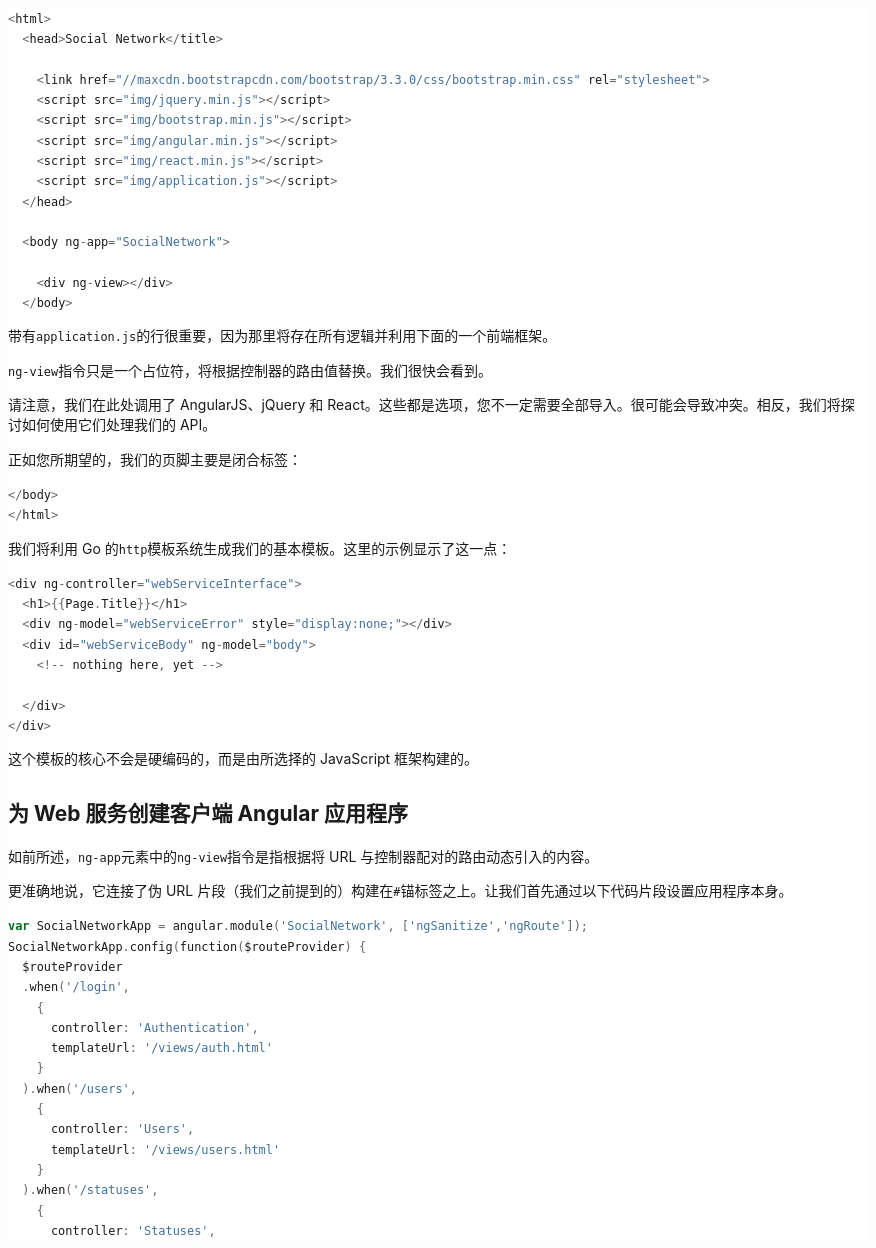 ```go
<html>
  <head>Social Network</title>

    <link href="//maxcdn.bootstrapcdn.com/bootstrap/3.3.0/css/bootstrap.min.css" rel="stylesheet">
    <script src="img/jquery.min.js"></script>
    <script src="img/bootstrap.min.js"></script>
    <script src="img/angular.min.js"></script>
    <script src="img/react.min.js"></script>
    <script src="img/application.js"></script>
  </head>

  <body ng-app="SocialNetwork">

    <div ng-view></div>
  </body>
```

带有`application.js`的行很重要，因为那里将存在所有逻辑并利用下面的一个前端框架。

`ng-view`指令只是一个占位符，将根据控制器的路由值替换。我们很快会看到。

请注意，我们在此处调用了 AngularJS、jQuery 和 React。这些都是选项，您不一定需要全部导入。很可能会导致冲突。相反，我们将探讨如何使用它们处理我们的 API。

正如您所期望的，我们的页脚主要是闭合标签：

```go
</body>
</html>
```

我们将利用 Go 的`http`模板系统生成我们的基本模板。这里的示例显示了这一点：

```go
<div ng-controller="webServiceInterface">
  <h1>{{Page.Title}}</h1>
  <div ng-model="webServiceError" style="display:none;"></div>
  <div id="webServiceBody" ng-model="body">
    <!-- nothing here, yet -->

  </div>
</div>
```

这个模板的核心不会是硬编码的，而是由所选择的 JavaScript 框架构建的。

## 为 Web 服务创建客户端 Angular 应用程序

如前所述，`ng-app`元素中的`ng-view`指令是指根据将 URL 与控制器配对的路由动态引入的内容。

更准确地说，它连接了伪 URL 片段（我们之前提到的）构建在`#`锚标签之上。让我们首先通过以下代码片段设置应用程序本身。

```go
var SocialNetworkApp = angular.module('SocialNetwork', ['ngSanitize','ngRoute']);
SocialNetworkApp.config(function($routeProvider) {
  $routeProvider
  .when('/login',
    {
      controller: 'Authentication',
      templateUrl: '/views/auth.html'
    }
  ).when('/users',
    {
      controller: 'Users',
      templateUrl: '/views/users.html'
    }
  ).when('/statuses',
    {
      controller: 'Statuses',
```